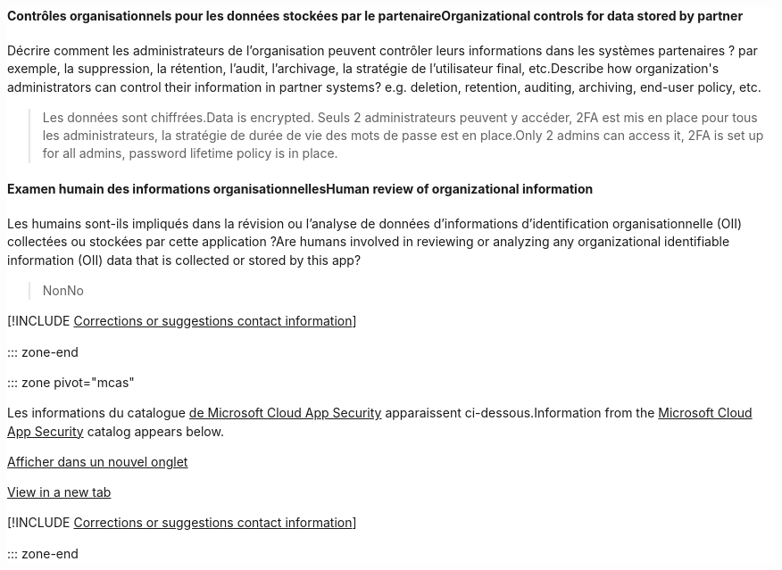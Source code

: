 #### <a name="organizational-controls-for-data-stored-by-partner"></a><span data-ttu-id="43d5a-142">Contrôles organisationnels pour les données stockées par le partenaire</span><span class="sxs-lookup"><span data-stu-id="43d5a-142">Organizational controls for data stored by partner</span></span>

<span data-ttu-id="43d5a-143">Décrire comment les administrateurs de l’organisation peuvent contrôler leurs informations dans les systèmes partenaires ? par exemple, la suppression, la rétention, l’audit, l’archivage, la stratégie de l’utilisateur final, etc.</span><span class="sxs-lookup"><span data-stu-id="43d5a-143">Describe how organization's administrators can control their information in partner systems? e.g. deletion, retention, auditing, archiving, end-user policy, etc.</span></span>

><span data-ttu-id="43d5a-144">Les données sont chiffrées.</span><span class="sxs-lookup"><span data-stu-id="43d5a-144">Data is encrypted.</span></span> <span data-ttu-id="43d5a-145">Seuls 2 administrateurs peuvent y accéder, 2FA est mis en place pour tous les administrateurs, la stratégie de durée de vie des mots de passe est en place.</span><span class="sxs-lookup"><span data-stu-id="43d5a-145">Only 2 admins can access it, 2FA is set up for all admins, password lifetime policy is in place.</span></span>

#### <a name="human-review-of-organizational-information"></a><span data-ttu-id="43d5a-146">Examen humain des informations organisationnelles</span><span class="sxs-lookup"><span data-stu-id="43d5a-146">Human review of organizational information</span></span>

<span data-ttu-id="43d5a-147">Les humains sont-ils impliqués dans la révision ou l’analyse de données d’informations d’identification organisationnelle (OII) collectées ou stockées par cette application ?</span><span class="sxs-lookup"><span data-stu-id="43d5a-147">Are humans involved in reviewing or analyzing any organizational identifiable information (OII) data that is collected or stored by this app?</span></span>

><span data-ttu-id="43d5a-148">Non</span><span class="sxs-lookup"><span data-stu-id="43d5a-148">No</span></span>

[!INCLUDE [Corrections or suggestions contact information](../includes/corrections-or-suggestions.md)]

::: zone-end

::: zone pivot="mcas"

<span data-ttu-id="43d5a-149">Les informations du catalogue [de Microsoft Cloud App Security](https://www.microsoft.com/enterprise-mobility-security/cloud-app-security) apparaissent ci-dessous.</span><span class="sxs-lookup"><span data-stu-id="43d5a-149">Information from the [Microsoft Cloud App Security](https://www.microsoft.com/enterprise-mobility-security/cloud-app-security) catalog appears below.</span></span>

<iframe height='1020' title='<span data-ttu-id="43d5a-150">Microsoft Cloud App Security Informations</span><span class="sxs-lookup"><span data-stu-id="43d5a-150">Microsoft Cloud App Security Information</span></span>' src='https://appmcasinfoprod.azurewebsites.net/#/dashboard/35839' frameborder='no' style='width: 100%;'></iframe><span data-ttu-id="43d5a-151">

<a href="https://appmcasinfoprod.azurewebsites.net/#/dashboard/35839" target="_blank">Afficher dans un nouvel onglet</a></span><span class="sxs-lookup"><span data-stu-id="43d5a-151">

<a href="https://appmcasinfoprod.azurewebsites.net/#/dashboard/35839" target="_blank">View in a new tab</a></span></span>

[!INCLUDE [Corrections or suggestions contact information](../includes/corrections-or-suggestions.md)]

::: zone-end

